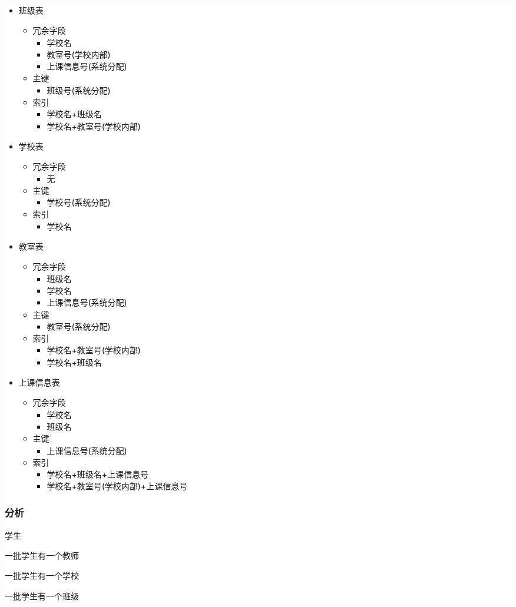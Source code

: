 
- 班级表
  - 冗余字段
    - 学校名
    - 教室号(学校内部)
    - 上课信息号(系统分配)
  - 主键
    - 班级号(系统分配)
  - 索引
    - 学校名+班级名
    - 学校名+教室号(学校内部)



- 学校表
  - 冗余字段
    - 无
  - 主键
    - 学校号(系统分配)
  - 索引
    - 学校名



- 教室表
  - 冗余字段
    - 班级名
    - 学校名
    - 上课信息号(系统分配)
  - 主键
    - 教室号(系统分配)
  - 索引
    - 学校名+教室号(学校内部)
    - 学校名+班级名



- 上课信息表
  - 冗余字段
    - 学校名
    - 班级名
  - 主键
    - 上课信息号(系统分配)
  - 索引
    - 学校名+班级名+上课信息号
    - 学校名+教室号(学校内部)+上课信息号



### 分析

学生

一批学生有一个教师

一批学生有一个学校

一批学生有一个班级
